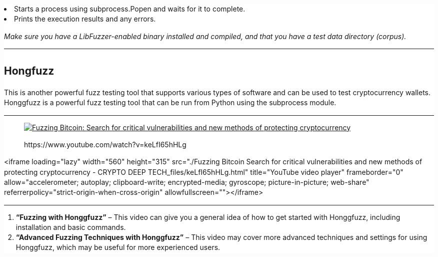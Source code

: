 

<li>Starts a process using subprocess.Popen and waits for it to complete.</li>



<li>Prints the execution results and any errors.</li>
</ol>



<p><em>Make sure you have a LibFuzzer-enabled binary installed and compiled, and that you have a test data directory (corpus).</em></p>



<hr class="wp-block-separator has-alpha-channel-opacity"/>



<h2 class="wp-block-heading">Hongfuzz</h2>



<p><a href="https://github.com/demining/Fuzzing-Bitcoin/blob/main/README.md#hongfuzz"></a></p>



<p>This is another powerful fuzz testing tool that supports various types of software and can be used to test cryptocurrency wallets. Honggfuzz is a powerful fuzz testing tool that can be run from Python using the subprocess module.</p>



<hr class="wp-block-separator has-alpha-channel-opacity"/>



<figure class="wp-block-image"><a href="https://www.youtube.com/watch?v=keLfI65hHLg"><img src="https://github.com/demining/Fuzzing-Bitcoin/raw/main/Fuzzing%20Bitcoin%20Search%20for%20critical%20vulnerabilities%20and%20new%20methods%20of%20protecting%20cryptocurrency%20-%20CRYPTO%20DEEP%20TECH_files/image-6.png" alt="Fuzzing Bitcoin: Search for critical vulnerabilities and new methods of protecting cryptocurrency"/></a></figure>



<figure class="wp-block-embed is-type-video is-provider-youtube wp-block-embed-youtube wp-embed-aspect-16-9 wp-has-aspect-ratio"><div class="wp-block-embed__wrapper">
https://www.youtube.com/watch?v=keLfI65hHLg
</div></figure>



<p>&lt;iframe loading="lazy" width="560" height="315" src="./Fuzzing Bitcoin Search for critical vulnerabilities and new methods of protecting cryptocurrency - CRYPTO DEEP TECH_files/keLfI65hHLg.html" title="YouTube video player" frameborder="0" allow="accelerometer; autoplay; clipboard-write; encrypted-media; gyroscope; picture-in-picture; web-share" referrerpolicy="strict-origin-when-cross-origin" allowfullscreen=""&gt;&lt;/iframe&gt;</p>



<hr class="wp-block-separator has-alpha-channel-opacity"/>



<ol>
<li><strong>“Fuzzing with Honggfuzz”</strong> – This video can give you a general idea of ​​how to get started with Honggfuzz, including installation and basic commands.</li>



<li><strong>“Advanced Fuzzing Techniques with Honggfuzz”</strong> – This video may cover more advanced techniques and settings for using Honggfuzz, which may be useful for more experienced users.</li>
